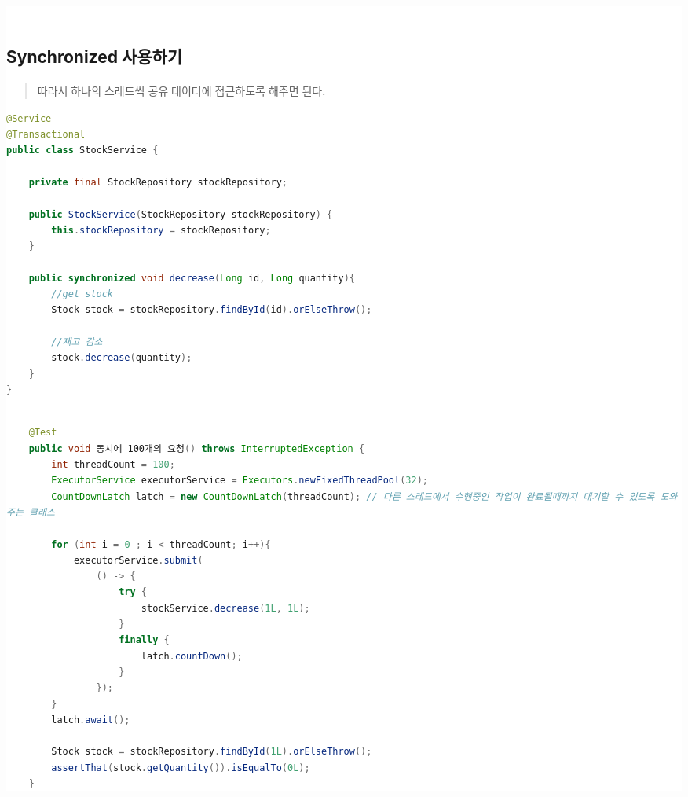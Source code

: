 </br>

## Synchronized 사용하기

> 따라서 하나의 스레드씩 공유 데이터에 접근하도록 해주면 된다.

```java
@Service
@Transactional
public class StockService {

	private final StockRepository stockRepository;

	public StockService(StockRepository stockRepository) {
		this.stockRepository = stockRepository;
	}

	public synchronized void decrease(Long id, Long quantity){
		//get stock
		Stock stock = stockRepository.findById(id).orElseThrow();

		//재고 감소
		stock.decrease(quantity);
	}
}

```

```java

	@Test
	public void 동시에_100개의_요청() throws InterruptedException {
		int threadCount = 100;
		ExecutorService executorService = Executors.newFixedThreadPool(32);
		CountDownLatch latch = new CountDownLatch(threadCount); // 다른 스레드에서 수행중인 작업이 완료될때까지 대기할 수 있도록 도와주는 클래스

		for (int i = 0 ; i < threadCount; i++){
			executorService.submit(
				() -> {
					try {
						stockService.decrease(1L, 1L);
					}
					finally {
						latch.countDown();
					}
				});
		}
		latch.await();

		Stock stock = stockRepository.findById(1L).orElseThrow();
		assertThat(stock.getQuantity()).isEqualTo(0L);
	}
```
